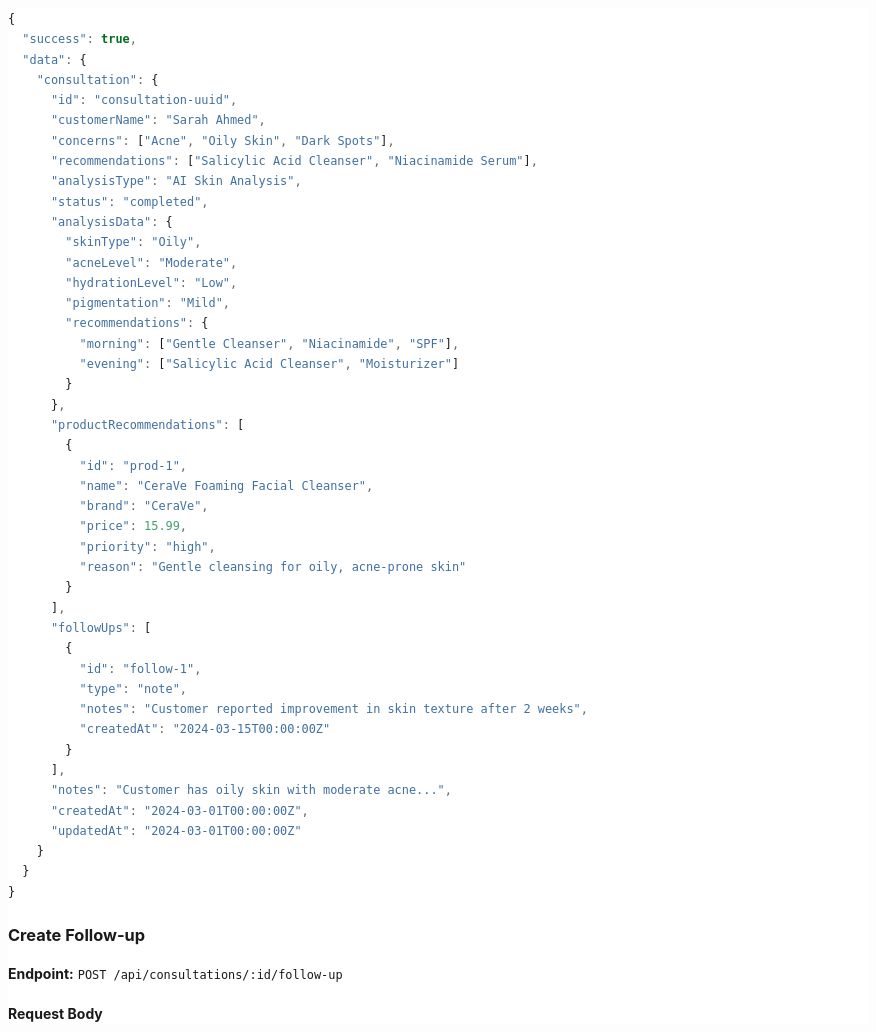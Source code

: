 ```javascript
{
  "success": true,
  "data": {
    "consultation": {
      "id": "consultation-uuid",
      "customerName": "Sarah Ahmed",
      "concerns": ["Acne", "Oily Skin", "Dark Spots"],
      "recommendations": ["Salicylic Acid Cleanser", "Niacinamide Serum"],
      "analysisType": "AI Skin Analysis",
      "status": "completed",
      "analysisData": {
        "skinType": "Oily",
        "acneLevel": "Moderate",
        "hydrationLevel": "Low",
        "pigmentation": "Mild",
        "recommendations": {
          "morning": ["Gentle Cleanser", "Niacinamide", "SPF"],
          "evening": ["Salicylic Acid Cleanser", "Moisturizer"]
        }
      },
      "productRecommendations": [
        {
          "id": "prod-1",
          "name": "CeraVe Foaming Facial Cleanser",
          "brand": "CeraVe",
          "price": 15.99,
          "priority": "high",
          "reason": "Gentle cleansing for oily, acne-prone skin"
        }
      ],
      "followUps": [
        {
          "id": "follow-1",
          "type": "note",
          "notes": "Customer reported improvement in skin texture after 2 weeks",
          "createdAt": "2024-03-15T00:00:00Z"
        }
      ],
      "notes": "Customer has oily skin with moderate acne...",
      "createdAt": "2024-03-01T00:00:00Z",
      "updatedAt": "2024-03-01T00:00:00Z"
    }
  }
}
```

### Create Follow-up

**Endpoint:** `POST /api/consultations/:id/follow-up`

#### Request Body
